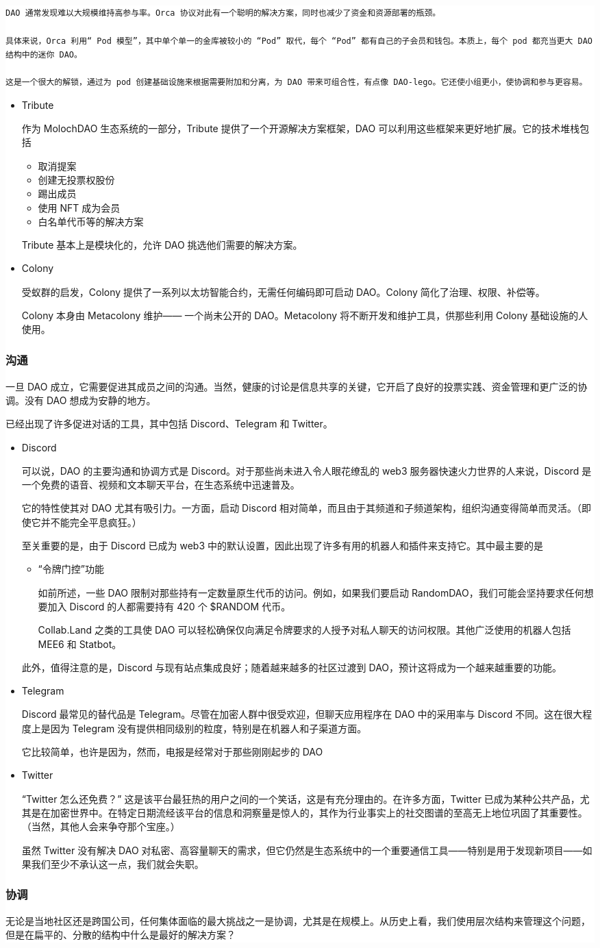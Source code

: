 	DAO 通常发现难以大规模维持高参与率。Orca 协议对此有一个聪明的解决方案，同时也减少了资金和资源部署的瓶颈。 

	具体来说，Orca 利用“ Pod 模型”，其中单个单一的金库被较小的 “Pod” 取代，每个 “Pod” 都有自己的子会员和钱包。本质上，每个 pod 都充当更大 DAO 结构中的迷你 DAO。 

	这是一个很大的解锁，通过为 pod 创建基础设施来根据需要附加和分离，为 DAO 带来可组合性，有点像 DAO-lego。它还使小组更小，使协调和参与更容易。
- Tribute

	作为 MolochDAO 生态系统的一部分，Tribute 提供了一个开源解决方案框架，DAO 可以利用这些框架来更好地扩展。它的技术堆栈包括
	
	- 取消提案
	- 创建无投票权股份
	- 踢出成员
	- 使用 NFT 成为会员
	- 白名单代币等的解决方案

	Tribute 基本上是模块化的，允许 DAO 挑选他们需要的解决方案。
- Colony

	受蚁群的启发，Colony 提供了一系列以太坊智能合约，无需任何编码即可启动 DAO。Colony 简化了治理、权限、补偿等。 

	Colony 本身由 Metacolony 维护—— 一个尚未公开的 DAO。Metacolony 将不断开发和维护工具，供那些利用 Colony 基础设施的人使用。 
	
### 沟通
一旦 DAO 成立，它需要促进其成员之间的沟通。当然，健康的讨论是信息共享的关键，它开启了良好的投票实践、资金管理和更广泛的协调。没有 DAO 想成为安静的地方。 

已经出现了许多促进对话的工具，其中包括 Discord、Telegram 和 Twitter。

- Discord

	可以说，DAO 的主要沟通和协调方式是 Discord。对于那些尚未进入令人眼花缭乱的 web3 服务器快速火力世界的人来说，Discord 是一个免费的语音、视频和文本聊天平台，在生态系统中迅速普及。 

	它的特性使其对 DAO 尤其有吸引力。一方面，启动 Discord 相对简单，而且由于其频道和子频道架构，组织沟通变得简单而灵活。（即使它并不能完全平息疯狂。） 

	至关重要的是，由于 Discord 已成为 web3 中的默认设置，因此出现了许多有用的机器人和插件来支持它。其中最主要的是
	
	- “令牌门控”功能

		如前所述，一些 DAO 限制对那些持有一定数量原生代币的访问。例如，如果我们要启动 RandomDAO，我们可能会坚持要求任何想要加入 Discord 的人都需要持有 420 个 $RANDOM 代币。 

		Collab.Land 之类的工具使 DAO 可以轻松确保仅向满足令牌要求的人授予对私人聊天的访问权限。其他广泛使用的机器人包括 MEE6 和 Statbot。 

	此外，值得注意的是，Discord 与现有站点集成良好；随着越来越多的社区过渡到 DAO，预计这将成为一个越来越重要的功能。 
- Telegram

	Discord 最常见的替代品是 Telegram。尽管在加密人群中很受欢迎，但聊天应用程序在 DAO 中的采用率与 Discord 不同。这在很大程度上是因为 Telegram 没有提供相同级别的粒度，特别是在机器人和子渠道方面。 

	它比较简单，也许是因为，然而，电报是经常对于那些刚刚起步的 DAO 
- Twitter

	“Twitter 怎么还免费？” 这是该平台最狂热的用户之间的一个笑话，这是有充分理由的。在许多方面，Twitter 已成为某种公共产品，尤其是在加密世界中。在特定日期流经该平台的信息和洞察量是惊人的，其作为行业事实上的社交图谱的至高无上地位巩固了其重要性。（当然，其他人会来争夺那个宝座。） 

	虽然 Twitter 没有解决 DAO 对私密、高容量聊天的需求，但它仍然是生态系统中的一个重要通信工具——特别是用于发现新项目——如果我们至少不承认这一点，我们就会失职。 	
	
### 协调
无论是当地社区还是跨国公司，任何集体面临的最大挑战之一是协调，尤其是在规模上。从历史上看，我们使用层次结构来管理这个问题，但是在扁平的、分散的结构中什么是最好的解决方案？
